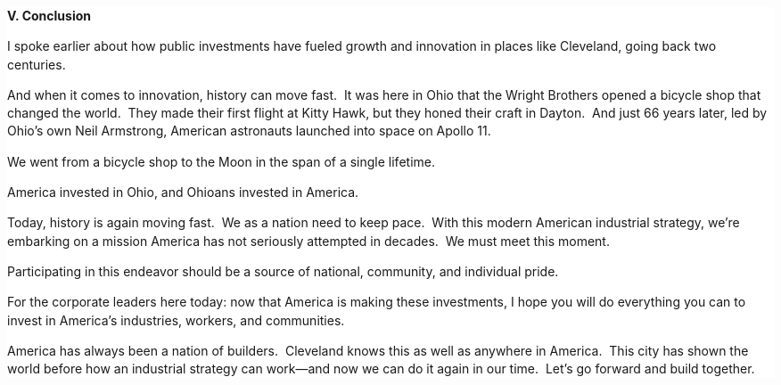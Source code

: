 **V. Conclusion**

I spoke earlier about how public investments have fueled growth and
innovation in places like Cleveland, going back two centuries.

And when it comes to innovation, history can move fast.  It was here in
Ohio that the Wright Brothers opened a bicycle shop that changed the
world.  They made their first flight at Kitty Hawk, but they honed their
craft in Dayton.  And just 66 years later, led by Ohio’s own Neil
Armstrong, American astronauts launched into space on Apollo 11.

We went from a bicycle shop to the Moon in the span of a single
lifetime.

America invested in Ohio, and Ohioans invested in America.

Today, history is again moving fast.  We as a nation need to keep pace. 
With this modern American industrial strategy, we’re embarking on a
mission America has not seriously attempted in decades.  We must meet
this moment.

Participating in this endeavor should be a source of national,
community, and individual pride.

For the corporate leaders here today: now that America is making these
investments, I hope you will do everything you can to invest in
America’s industries, workers, and communities.

America has always been a nation of builders.  Cleveland knows this as
well as anywhere in America.  This city has shown the world before how
an industrial strategy can work—and now we can do it again in our time. 
Let’s go forward and build together.

